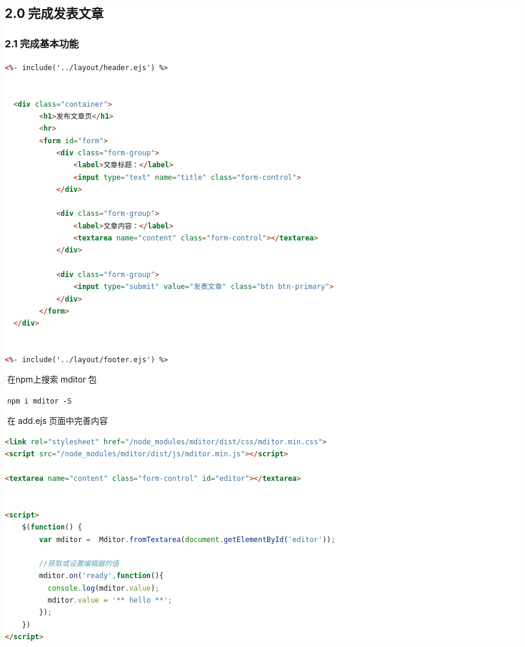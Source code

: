 

## 2.0 完成发表文章



### 2.1 完成基本功能

```html
<%- include('../layout/header.ejs') %>
  
  
  <div class="container">
    	<h1>发布文章页</h1>
    	<hr>
    	<form id="form">
          	<div class="form-group">
              	<label>文章标题：</label>
              	<input type="text" name="title" class="form-control">
          	</div>
          
          	<div class="form-group">
              	<label>文章内容：</label>
              	<textarea name="content" class="form-control"></textarea>
          	</div>
          
          	<div class="form-group">
              	<input type="submit" value="发表文章" class="btn btn-primary">
          	</div>
    	</form>
  </div>
  
  
<%- include('../layout/footer.ejs') %>
```



​	在npm上搜索 mditor 包

​	`npm i mditor -S`

​	在 add.ejs 页面中完善内容

```html
<link rel="stylesheet" href="/node_modules/mditor/dist/css/mditor.min.css">
<script src="/node_modules/mditor/dist/js/mditor.min.js"></script>

<textarea name="content" class="form-control" id="editor"></textarea>


<script>
	$(function() {
      	var mditor =  Mditor.fromTextarea(document.getElementById('editor'));
        
        //获取或设置编辑器的值
        mditor.on('ready',function(){
          console.log(mditor.value);
          mditor.value = '** hello **';	
        });
	})
</script>
```
